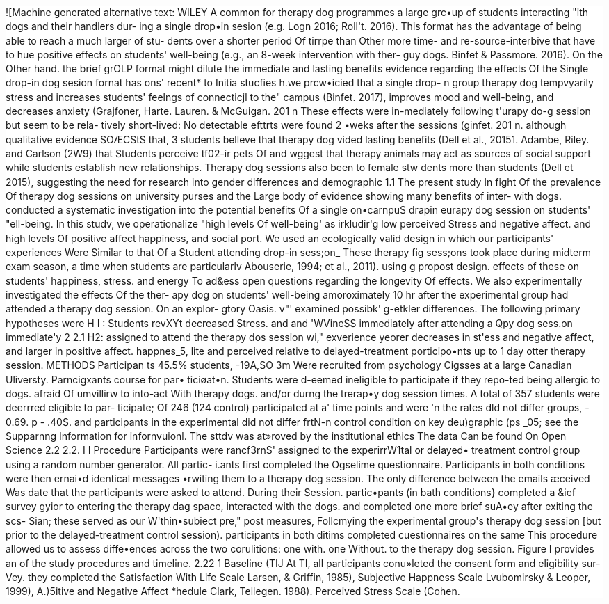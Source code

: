 ![Machine generated alternative text: WILEY  A common for therapy dog programmes  a large grc•up of students interacting "ith dogs and their handlers dur-  ing a single drop•in sesion (e.g. Logn 2016; Roll't. 2016). This format  has the advantage of being able to reach a much larger of stu-  dents over a shorter period Of tirrpe than Other more time- and  re-source-interbive that have to hue positive  effects on students' well-being (e.g., an 8-week intervention with ther-  guy dogs. Binfet & Passmore. 2016). On the Other hand. the brief  grOLP format might dilute the immediate and lasting benefits  evidence regarding the effects Of the Single drop-in  dog sesion fornat has ons' recent* to Initia  stucfies h.we prcw•icied that a single drop- n group therapy  dog tempvyarily stress and increases  students' feelngs of connecticjl to the" campus (Binfet. 2017),  improves mood and well-being, and decreases anxiety (Grajfoner,  Harte. Lauren. & McGuigan. 201 n These effects were  in-mediately following t'urapy do-g session but seem to be rela-  tively short-lived: No detectable efttrts were found 2 •weks after  the sessions (ginfet. 201 n. although qualitative evidence SOÆCStS  that, 3 students belleve that therapy dog  vided lasting benefits (Dell et al., 20151. Adambe, Riley. and Carlson  (2W9) that Students perceive tf02-ir pets Of  and wggest that therapy animals may act as  sources of social support while students establish new relationships.  Therapy dog sessions also been to female stw  dents more than students (Dell et 2015), suggesting the  need for research into gender differences and demographic  1.1 The present study  In fight Of the prevalence Of therapy dog sessions on university  purses and the Large body of evidence showing many benefits of inter-  with dogs. conducted a systematic investigation into the  potential benefits Of a single on•carnpuS drapin eurapy dog session  on students' "ell-being. In this studv, we operationalize "high levels  Of well-being' as irkludir'g low perceived Stress and negative affect.  and high levels Of positive affect happiness, and social  port. We used an ecologically valid design in which our participants'  experiences Were Similar to that Of a Student attending drop-in  sess;on_ These therapy fig sess;ons took place during midterm exam  season, a time when students are particularlv Abouserie,  1994; et al., 2011). using g propost design.  effects of these on students' happiness, stress.  and energy To ad&ess open questions regarding the longevity  Of effects. We also experimentally investigated the effects Of the ther-  apy dog on students' well-being amoroximately 10 hr after the  experimental group had attended a therapy dog session. On an explor-  gtory Oasis. v"' examined possibk' g-etkler differences. The following  primary hypotheses were  H I : Students revXYt decreased Stress. and  and 'WVineSS immediately after attending a  Qpy dog sess.on immediate'y  2  2.1  H2: assigned to attend the therapy  dos session wi," exverience yeorer decreases in st'ess  and negative affect, and larger in positive affect.  happnes_5, lite and perceived  relative to delayed-treatment porticipo•nts up to  1 day otter therapy session.  METHODS  Participan ts  45.5% students, -19A,SO 3m  Were recruited from psychology Cigsses at a large  Canadian Uliversty. Parncigxants course for par•  ticiøat•n. Students were d-eemed ineligible to participate if they  repo-ted being allergic to dogs. afraid Of umvillirw to into-act With  therapy dogs. and/or durng the trerap•y  dog session times. A total of 357 students were deerrred eligible to par-  ticipate; Of 246 (124 control) participated at a' time points and  were 'n the rates dld not differ  groups, - 0.69. p - .40S. and participants in the experimental  did not differ frtN-n control condition on key  deu)graphic (ps _05; see the Supparnng Information for  infornvuionl. The sttdv was at»roved by the institutional  ethics The data Can be found On Open Science  2.2  2.2. I I  Procedure  Participants were rancf3rnS' assigned to the experirrW1tal or delayed•  treatment control group using a random number generator. All partic-  i.ants first completed the Ogselime questionnaire. Participants in both  conditions were then ernai•d identical messages •rwiting them to a  therapy dog session. The only difference between the emails æceived  Was date that the participants were asked to attend. During their  Session. partic•pants (in bath conditions} completed a &ief survey  gyior to entering the therapy dag space, interacted with the  dogs. and completed one more brief suA•ey after exiting the scs-  Sian; these served as our W'thin•subiect pre," post measures, Follcmying  the experimental group's therapy dog session [but prior to the  delayed-treatment control session). participants in both  ditims completed cuestionnaires on the same  This procedure allowed us to assess diffe•ences across the two  corulitions: one with. one Without. to the therapy dog  session. Figure I provides an of the study procedures and  timeline.  2.22 1 Baseline (TIJ  At TI, all participants conu»leted the consent form and eligibility sur-  Vey. they completed the Satisfaction With Life Scale  Larsen, & Griffin, 1985), Subjective Happness Scale  [Lvubomirsky & Leoper, 1999), A.)5itive and Negative Affect *hedule  Clark, Tellegen. 1988). Perceived Stress Scale (Cohen.](../../_resources/826355cc1e66880f81b55b2e180000f8.png)
